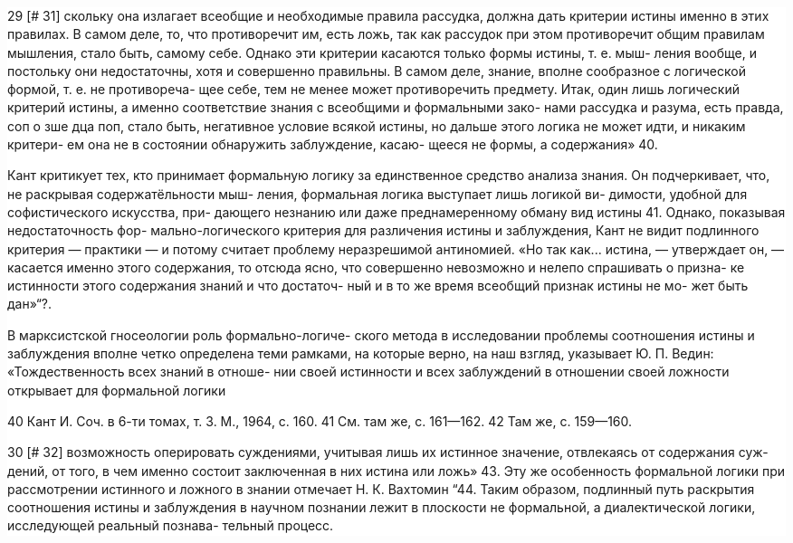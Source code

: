  

29 [# 31] скольку она излагает всеобщие и необходимые правила
рассудка, должна дать критерии истины именно в этих
правилах. В самом деле, то, что противоречит им, есть
ложь, так как рассудок при этом противоречит общим
правилам мышления, стало быть, самому себе. Однако
эти критерии касаются только формы истины, т. е. мыш-
ления вообще, и постольку они недостаточны, хотя и
совершенно правильны. В самом деле, знание, вполне
сообразное с логической формой, т. е. не противореча-
щее себе, тем не менее может противоречить предмету.
Итак, один лишь логический критерий истины, а именно
соответствие знания с всеобщими и формальными зако-
нами рассудка и разума, есть правда, соп о зше дца
поп, стало быть, негативное условие всякой истины, но
дальше этого логика не может идти, и никаким критери-
ем она не в состоянии обнаружить заблуждение, касаю-
щееся не формы, а содержания» 40.

Кант критикует тех, кто принимает формальную
логику за единственное средство анализа знания. Он
подчеркивает, что, не раскрывая содержатёльности мыш-
ления, формальная логика выступает лишь логикой ви-
димости, удобной для софистического искусства, при-
дающего незнанию или даже преднамеренному обману
вид истины 41. Однако, показывая недостаточность фор-
мально-логического критерия для различения истины и
заблуждения, Кант не видит подлинного критерия —
практики — и потому считает проблему неразрешимой
антиномией. «Но так как... истина, — утверждает он, —
касается именно этого содержания, то отсюда ясно, что
совершенно невозможно и нелепо спрашивать о призна-
ке истинности этого содержания знаний и что достаточ-
ный и в то же время всеобщий признак истины не мо-
жет быть дан»“?.

В марксистской гносеологии роль формально-логиче-
ского метода в исследовании проблемы соотношения
истины и заблуждения вполне четко определена теми
рамками, на которые верно, на наш взгляд, указывает
Ю. П. Ведин: «Тождественность всех знаний в отноше-
нии своей истинности и всех заблуждений в отношении
своей ложности открывает для формальной логики

 

40 Кант И. Соч. в 6-ти томах, т. 3. М., 1964, с. 160.
41 См. там же, с. 161—162.
42 Там же, с. 159—160.

30 [# 32] возможность оперировать суждениями, учитывая лишь
их истинное значение, отвлекаясь от содержания суж-
дений, от того, в чем именно состоит заключенная в них
истина или ложь» 43. Эту же особенность формальной
логики при рассмотрении истинного и ложного в знании
отмечает Н. К. Вахтомин “44. Таким образом, подлинный
путь раскрытия соотношения истины и заблуждения в
научном познании лежит в плоскости не формальной, а
диалектической логики, исследующей реальный познава-
тельный процесс.
